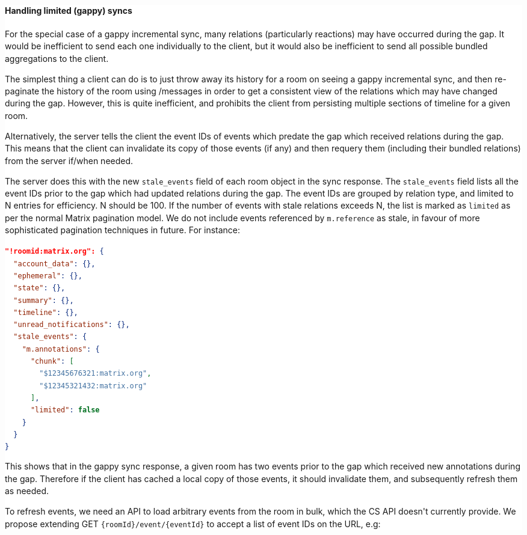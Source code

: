 #### Handling limited (gappy) syncs

For the special case of a gappy incremental sync, many relations (particularly
reactions) may have occurred during the gap.  It would be inefficient to send
each one individually to the client, but it would also be inefficient to send
all possible bundled aggregations to the client.

The simplest thing a client can do is to just throw away its history for a
room on seeing a gappy incremental sync, and then re-paginate the history of
the room using /messages in order to get a consistent view of the relations
which may have changed during the gap.  However, this is quite inefficient,
and prohibits the client from persisting multiple sections of timeline for a
given room.

Alternatively, the server tells the client the event IDs of events which
predate the gap which received relations during the gap.  This means that the
client can invalidate its copy of those events (if any) and then requery them
(including their bundled relations) from the server if/when needed.

The server does this with the new `stale_events` field of each room object
in the sync response.  The `stale_events` field lists all the event IDs
prior to the gap which had updated relations during the gap.  The event IDs
are grouped by relation type, and limited to N entries for efficiency.  N
should be 100.  If the number of events with stale relations exceeds N, the
list is marked as `limited` as per the normal Matrix pagination model.  We do
not include events referenced by `m.reference` as stale, in favour of more
sophisticated pagination techniques in future. For instance:

```json
"!roomid:matrix.org": {
  "account_data": {},
  "ephemeral": {},
  "state": {},
  "summary": {},
  "timeline": {},
  "unread_notifications": {},
  "stale_events": {
    "m.annotations": {
      "chunk": [
        "$12345676321:matrix.org",
        "$12345321432:matrix.org"
      ],
      "limited": false
    }
  }
}
```

This shows that in the gappy sync response, a given room has two events prior
to the gap which received new annotations during the gap. Therefore if the
client has cached a local copy of those events, it should invalidate them, and
subsequently refresh them as needed.

To refresh events, we need an API to load arbitrary events from the room in
bulk, which the CS API doesn't currently provide.  We propose extending GET
`{roomId}/event/{eventId}` to accept a list of event IDs on the URL, e.g:
